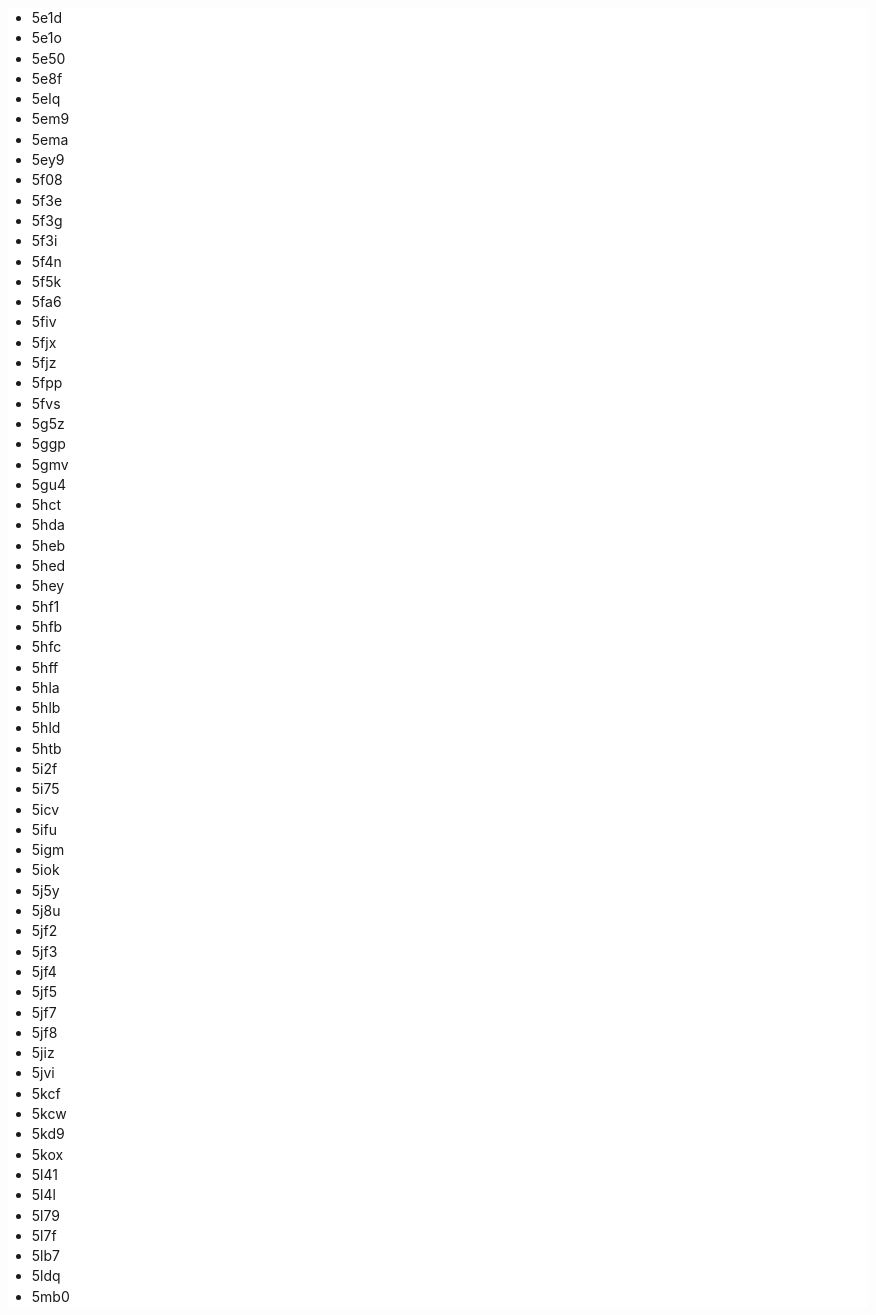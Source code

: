 + 5e1d
+ 5e1o
+ 5e50
+ 5e8f
+ 5elq
+ 5em9
+ 5ema
+ 5ey9
+ 5f08
+ 5f3e
+ 5f3g
+ 5f3i
+ 5f4n
+ 5f5k
+ 5fa6
+ 5fiv
+ 5fjx
+ 5fjz
+ 5fpp
+ 5fvs
+ 5g5z
+ 5ggp
+ 5gmv
+ 5gu4
+ 5hct
+ 5hda
+ 5heb
+ 5hed
+ 5hey
+ 5hf1
+ 5hfb
+ 5hfc
+ 5hff
+ 5hla
+ 5hlb
+ 5hld
+ 5htb
+ 5i2f
+ 5i75
+ 5icv
+ 5ifu
+ 5igm
+ 5iok
+ 5j5y
+ 5j8u
+ 5jf2
+ 5jf3
+ 5jf4
+ 5jf5
+ 5jf7
+ 5jf8
+ 5jiz
+ 5jvi
+ 5kcf
+ 5kcw
+ 5kd9
+ 5kox
+ 5l41
+ 5l4l
+ 5l79
+ 5l7f
+ 5lb7
+ 5ldq
+ 5mb0